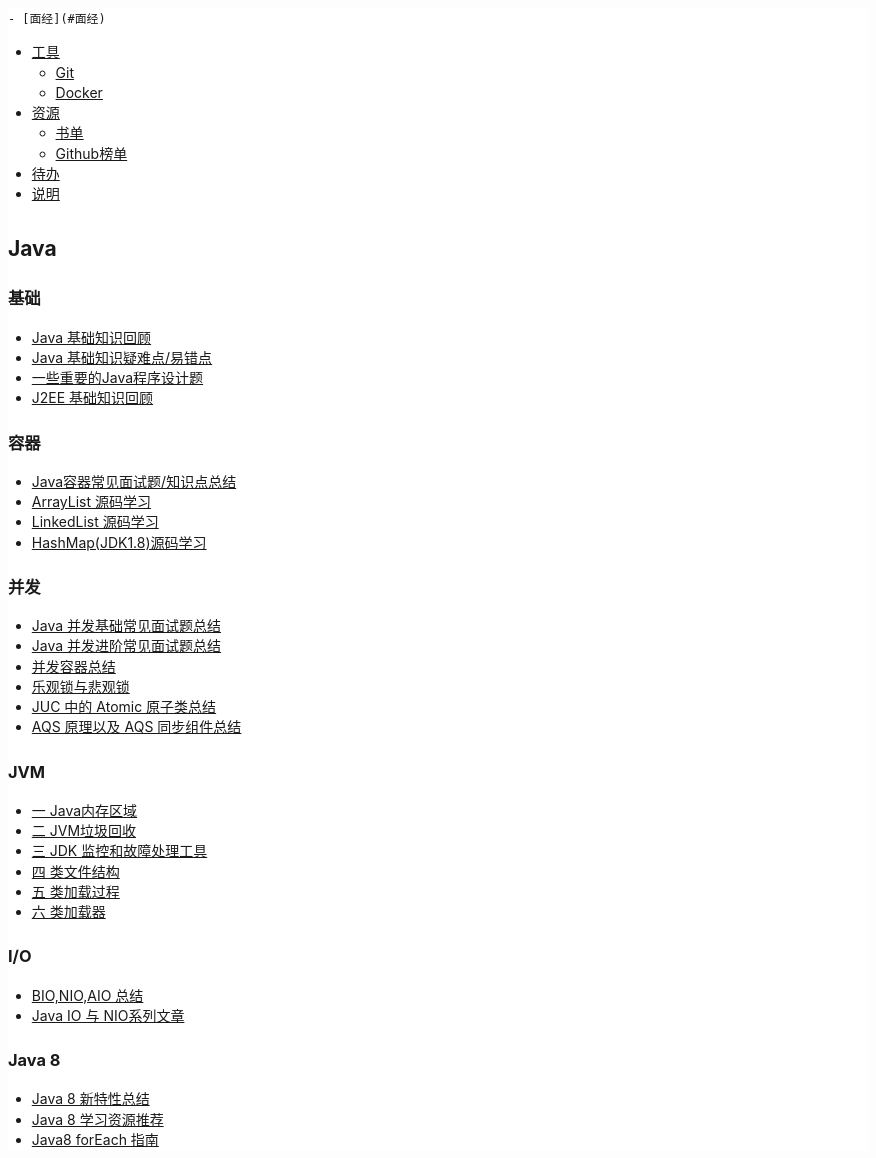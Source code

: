     - [面经](#面经)
- [工具](#工具)
    - [Git](#git)
    - [Docker](#Docker)
- [资源](#资源)
    - [书单](#书单)
    - [Github榜单](#Github榜单)
- [待办](#待办)
- [说明](#说明)

## Java

### 基础

* [Java 基础知识回顾](docs/java/Java基础知识.md)
* [Java 基础知识疑难点/易错点](docs/java/Java疑难点.md)
* [一些重要的Java程序设计题](docs/java/Java程序设计题.md)
* [J2EE 基础知识回顾](docs/java/J2EE基础知识.md)

### 容器

* [Java容器常见面试题/知识点总结](docs/java/collection/Java集合框架常见面试题.md)
* [ArrayList 源码学习](docs/java/collection/ArrayList.md)  
* [LinkedList 源码学习](docs/java/collection/LinkedList.md)   
* [HashMap(JDK1.8)源码学习](docs/java/collection/HashMap.md)  

### 并发

* [Java 并发基础常见面试题总结](docs/java/Multithread/JavaConcurrencyBasicsCommonInterviewQuestionsSummary.md)
* [Java 并发进阶常见面试题总结](docs/java/Multithread/JavaConcurrencyAdvancedCommonInterviewQuestions.md)
* [并发容器总结](docs/java/Multithread/并发容器总结.md)
* [乐观锁与悲观锁](docs/essential-content-for-interview/面试必备之乐观锁与悲观锁.md)
* [JUC 中的 Atomic 原子类总结](docs/java/Multithread/Atomic.md)
* [AQS 原理以及 AQS 同步组件总结](docs/java/Multithread/AQS.md)

### JVM

* [一 Java内存区域](docs/java/jvm/Java内存区域.md)
* [二 JVM垃圾回收](docs/java/jvm/JVM垃圾回收.md)
* [三 JDK 监控和故障处理工具](docs/java/jvm/JDK监控和故障处理工具总结.md)
* [四 类文件结构](docs/java/jvm/类文件结构.md)
* [五 类加载过程](docs/java/jvm/类加载过程.md)
* [六 类加载器](docs/java/jvm/类加载器.md)

### I/O

* [BIO,NIO,AIO 总结 ](docs/java/BIO-NIO-AIO.md)
* [Java IO 与 NIO系列文章](docs/java/Java%20IO与NIO.md)

### Java 8 

* [Java 8 新特性总结](docs/java/What's%20New%20in%20JDK8/Java8Tutorial.md)
* [Java 8 学习资源推荐](docs/java/What's%20New%20in%20JDK8/Java8教程推荐.md)
* [Java8 forEach 指南](docs/java/What's%20New%20in%20JDK8/Java8foreach指南.md)
